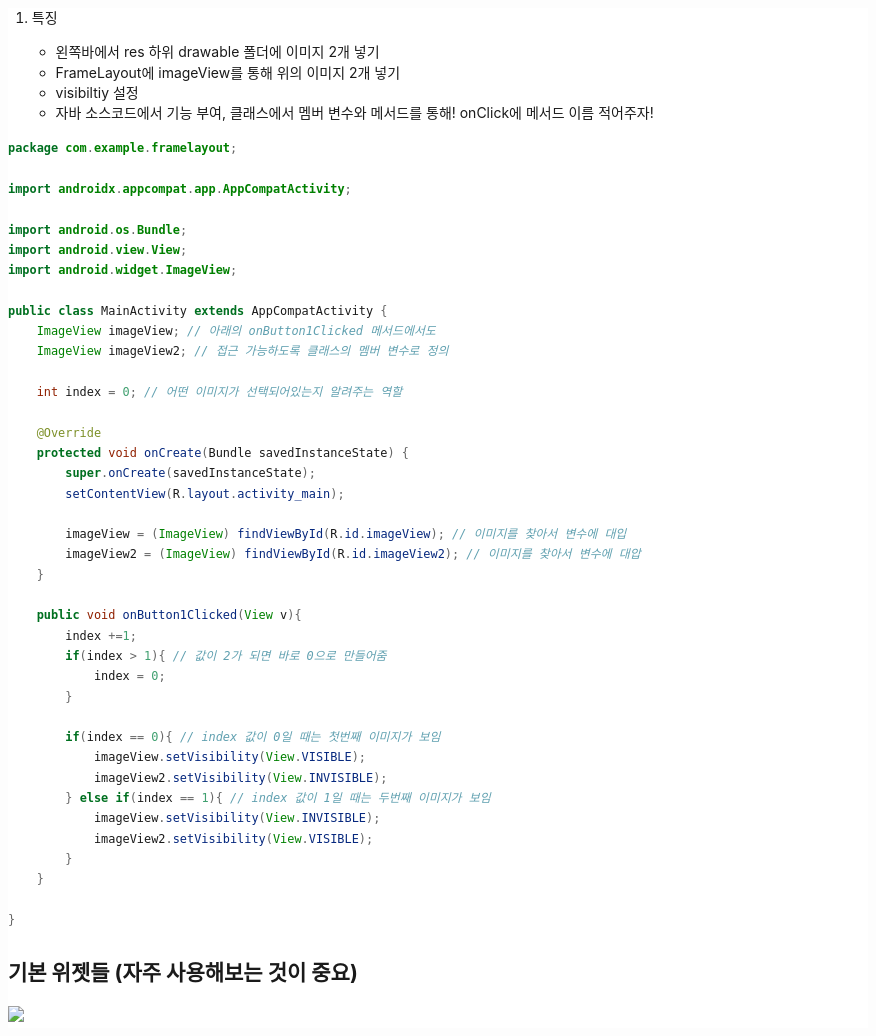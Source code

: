 1. 특징

	- 왼쪽바에서 res 하위 drawable 폴더에 이미지 2개 넣기
	- FrameLayout에 imageView를 통해 위의 이미지 2개 넣기
	- visibiltiy 설정
	- 자바 소스코드에서 기능 부여, 클래스에서 멤버 변수와 메서드를 통해! onClick에 메서드 이름 적어주자!

```Java
package com.example.framelayout;

import androidx.appcompat.app.AppCompatActivity;

import android.os.Bundle;
import android.view.View;
import android.widget.ImageView;

public class MainActivity extends AppCompatActivity {
    ImageView imageView; // 아래의 onButton1Clicked 메서드에서도
    ImageView imageView2; // 접근 가능하도록 클래스의 멤버 변수로 정의

    int index = 0; // 어떤 이미지가 선택되어있는지 알려주는 역할

    @Override
    protected void onCreate(Bundle savedInstanceState) {
        super.onCreate(savedInstanceState);
        setContentView(R.layout.activity_main);

        imageView = (ImageView) findViewById(R.id.imageView); // 이미지를 찾아서 변수에 대입
        imageView2 = (ImageView) findViewById(R.id.imageView2); // 이미지를 찾아서 변수에 대압
    }

    public void onButton1Clicked(View v){
        index +=1;
        if(index > 1){ // 값이 2가 되면 바로 0으로 만들어줌
            index = 0;
        }

        if(index == 0){ // index 값이 0일 때는 첫번째 이미지가 보임 
            imageView.setVisibility(View.VISIBLE);
            imageView2.setVisibility(View.INVISIBLE);
        } else if(index == 1){ // index 값이 1일 때는 두번째 이미지가 보임
            imageView.setVisibility(View.INVISIBLE);
            imageView2.setVisibility(View.VISIBLE);
        }
    }

}
```

## 기본 위젯들 (자주 사용해보는 것이 중요)

<img src="https://github.com/OneLine-IF/TestLab/issues/2#issuecomment-662989566">
